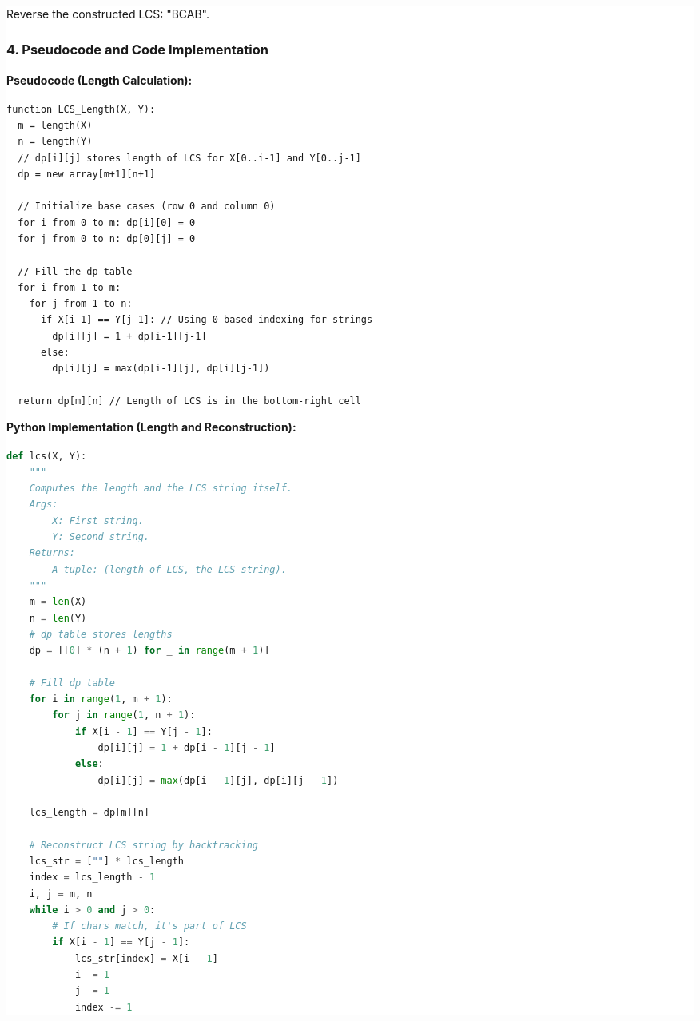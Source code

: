 Reverse the constructed LCS: "BCAB".

### 4. Pseudocode and Code Implementation

**Pseudocode (Length Calculation):**

```pseudocode
function LCS_Length(X, Y):
  m = length(X)
  n = length(Y)
  // dp[i][j] stores length of LCS for X[0..i-1] and Y[0..j-1]
  dp = new array[m+1][n+1]

  // Initialize base cases (row 0 and column 0)
  for i from 0 to m: dp[i][0] = 0
  for j from 0 to n: dp[0][j] = 0

  // Fill the dp table
  for i from 1 to m:
    for j from 1 to n:
      if X[i-1] == Y[j-1]: // Using 0-based indexing for strings
        dp[i][j] = 1 + dp[i-1][j-1]
      else:
        dp[i][j] = max(dp[i-1][j], dp[i][j-1])

  return dp[m][n] // Length of LCS is in the bottom-right cell
```

**Python Implementation (Length and Reconstruction):**

```python
def lcs(X, Y):
    """
    Computes the length and the LCS string itself.
    Args:
        X: First string.
        Y: Second string.
    Returns:
        A tuple: (length of LCS, the LCS string).
    """
    m = len(X)
    n = len(Y)
    # dp table stores lengths
    dp = [[0] * (n + 1) for _ in range(m + 1)]

    # Fill dp table
    for i in range(1, m + 1):
        for j in range(1, n + 1):
            if X[i - 1] == Y[j - 1]:
                dp[i][j] = 1 + dp[i - 1][j - 1]
            else:
                dp[i][j] = max(dp[i - 1][j], dp[i][j - 1])

    lcs_length = dp[m][n]

    # Reconstruct LCS string by backtracking
    lcs_str = [""] * lcs_length
    index = lcs_length - 1
    i, j = m, n
    while i > 0 and j > 0:
        # If chars match, it's part of LCS
        if X[i - 1] == Y[j - 1]:
            lcs_str[index] = X[i - 1]
            i -= 1
            j -= 1
            index -= 1
```